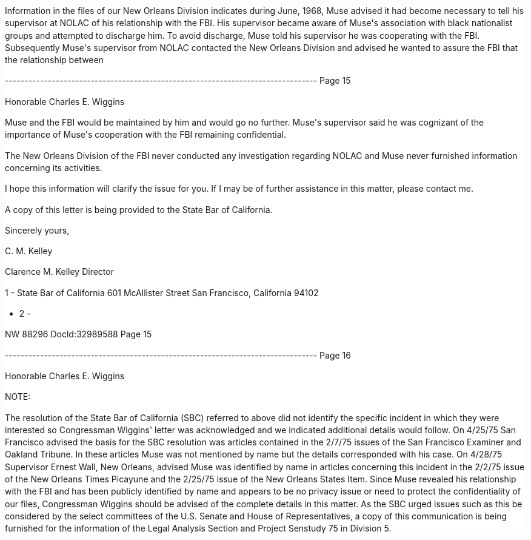 Information in the files of our New Orleans Division indicates during June, 1968, Muse advised it had become necessary to tell his supervisor at NOLAC of his relationship with the FBI. His supervisor became aware of Muse's association with black nationalist groups and attempted to discharge him. To avoid discharge, Muse told his supervisor he was cooperating with the FBI. Subsequently Muse's supervisor from NOLAC contacted the New Orleans Division and advised he wanted to assure the FBI that the relationship between


-------------------------------------------------------------------------------- Page 15

Honorable Charles E. Wiggins

Muse and the FBI would be maintained by him and would go
no further. Muse's supervisor said he was cognizant of
the importance of Muse's cooperation with the FBI remaining
confidential.

The New Orleans Division of the FBI never
conducted any investigation regarding NOLAC and Muse
never furnished information concerning its activities.

I hope this information will clarify the issue
for you. If I may be of further assistance in this matter,
please contact me.

A copy of this letter is being provided to the
State Bar of California.

Sincerely yours,

C. M. Kelley

Clarence M. Kelley
Director

1 - State Bar of California
601 McAllister Street
San Francisco, California 94102

- 2 -

NW 88296 Docld:32989588 Page 15


-------------------------------------------------------------------------------- Page 16

Honorable Charles E. Wiggins

NOTE:

The resolution of the State Bar of California (SBC) referred to above did not identify the specific incident in which they were interested so Congressman Wiggins' letter was acknowledged and we indicated additional details would follow. On 4/25/75 San Francisco advised the basis for the SBC resolution was articles contained in the 2/7/75 issues of the San Francisco Examiner and Oakland Tribune. In these articles Muse was not mentioned by name but the details corresponded with his case. On 4/28/75 Supervisor Ernest Wall, New Orleans, advised Muse was identified by name in articles concerning this incident in the 2/2/75 issue of the New Orleans Times Picayune and the 2/25/75 issue of the New Orleans States Item. Since Muse revealed his relationship with the FBI and has been publicly identified by name and appears to be no privacy issue or need to protect the confidentiality of our files, Congressman Wiggins should be advised of the complete details in this matter. As the SBC urged issues such as this be considered by the select committees of the U.S. Senate and House of Representatives, a copy of this communication is being furnished for the information of the Legal Analysis Section and Project Senstudy 75 in Division 5.
